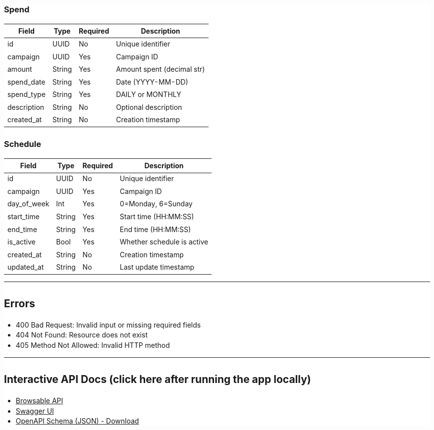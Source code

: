 ### Spend
| Field        | Type    | Required | Description                |
|--------------|---------|----------|----------------------------|
| id           | UUID    | No       | Unique identifier          |
| campaign     | UUID    | Yes      | Campaign ID                |
| amount       | String  | Yes      | Amount spent (decimal str) |
| spend_date   | String  | Yes      | Date (YYYY-MM-DD)          |
| spend_type   | String  | Yes      | DAILY or MONTHLY           |
| description  | String  | No       | Optional description       |
| created_at   | String  | No       | Creation timestamp         |

### Schedule
| Field        | Type    | Required | Description                |
|--------------|---------|----------|----------------------------|
| id           | UUID    | No       | Unique identifier          |
| campaign     | UUID    | Yes      | Campaign ID                |
| day_of_week  | Int     | Yes      | 0=Monday, 6=Sunday         |
| start_time   | String  | Yes      | Start time (HH:MM:SS)      |
| end_time     | String  | Yes      | End time (HH:MM:SS)        |
| is_active    | Bool    | Yes      | Whether schedule is active |
| created_at   | String  | No       | Creation timestamp         |
| updated_at   | String  | No       | Last update timestamp      |

---

## Errors
- 400 Bad Request: Invalid input or missing required fields
- 404 Not Found: Resource does not exist
- 405 Method Not Allowed: Invalid HTTP method

---

## Interactive API Docs (click here after running the app locally)
- [Browsable API](http://localhost:8000/api/)
- [Swagger UI](http://localhost:8000/api/docs/)
- [OpenAPI Schema (JSON) - Download](http://localhost:8000/api/schema/) 